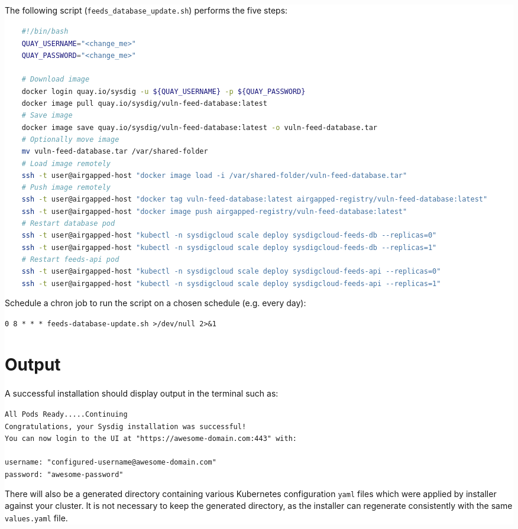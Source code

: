 The following script (`feeds_database_update.sh`) performs the five steps:

```bash
    #!/bin/bash
    QUAY_USERNAME="<change_me>"
    QUAY_PASSWORD="<change_me>"

    # Download image
    docker login quay.io/sysdig -u ${QUAY_USERNAME} -p ${QUAY_PASSWORD}
    docker image pull quay.io/sysdig/vuln-feed-database:latest
    # Save image
    docker image save quay.io/sysdig/vuln-feed-database:latest -o vuln-feed-database.tar
    # Optionally move image
    mv vuln-feed-database.tar /var/shared-folder
    # Load image remotely
    ssh -t user@airgapped-host "docker image load -i /var/shared-folder/vuln-feed-database.tar"
    # Push image remotely
    ssh -t user@airgapped-host "docker tag vuln-feed-database:latest airgapped-registry/vuln-feed-database:latest"
    ssh -t user@airgapped-host "docker image push airgapped-registry/vuln-feed-database:latest"
    # Restart database pod
    ssh -t user@airgapped-host "kubectl -n sysdigcloud scale deploy sysdigcloud-feeds-db --replicas=0"
    ssh -t user@airgapped-host "kubectl -n sysdigcloud scale deploy sysdigcloud-feeds-db --replicas=1"
    # Restart feeds-api pod
    ssh -t user@airgapped-host "kubectl -n sysdigcloud scale deploy sysdigcloud-feeds-api --replicas=0"
    ssh -t user@airgapped-host "kubectl -n sysdigcloud scale deploy sysdigcloud-feeds-api --replicas=1"
```
Schedule a chron job to run the script on a chosen schedule (e.g. every day):

    0 8 * * * feeds-database-update.sh >/dev/null 2>&1

# Output

A successful installation should display output in the terminal such as:

    All Pods Ready.....Continuing
    Congratulations, your Sysdig installation was successful!
    You can now login to the UI at "https://awesome-domain.com:443" with:

    username: "configured-username@awesome-domain.com"
    password: "awesome-password"

There will also be a generated directory containing various Kubernetes configuration `yaml` files which were applied by installer against your cluster. It is not necessary to keep the generated directory, as the installer can regenerate consistently with the same `values.yaml` file.
